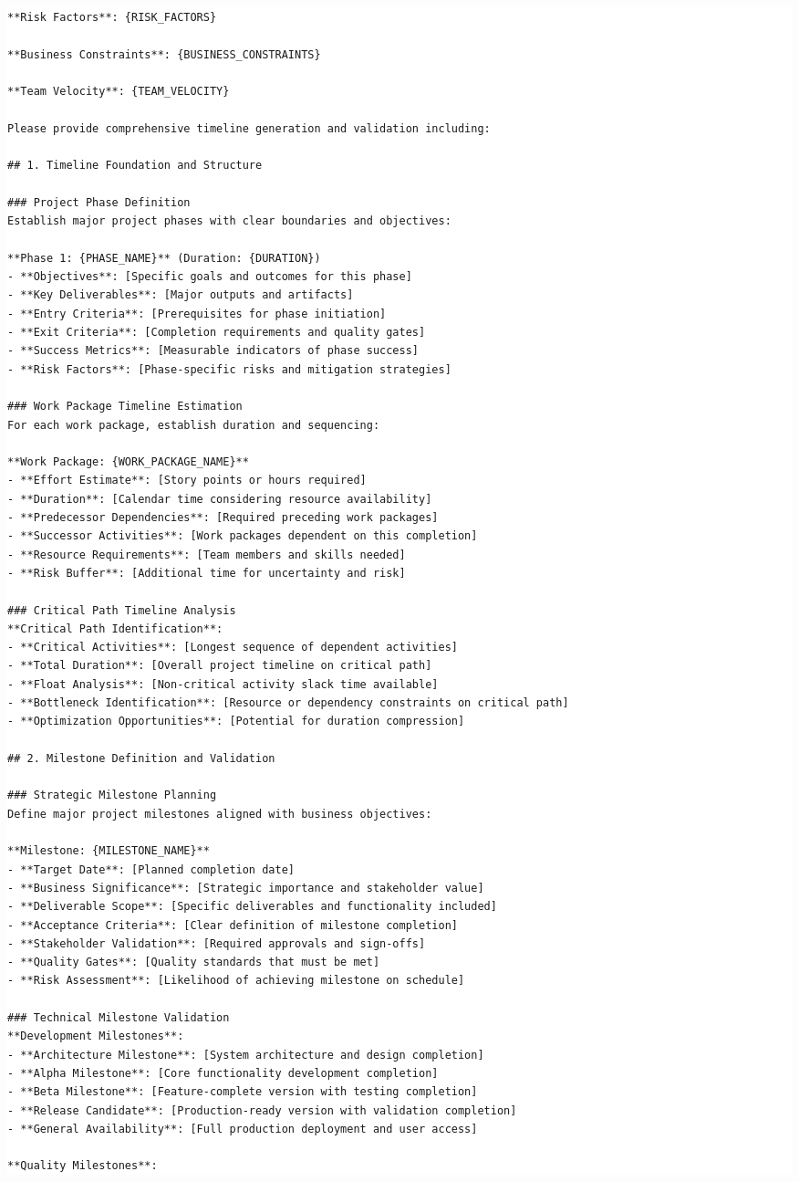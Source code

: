 ```
**Risk Factors**: {RISK_FACTORS}

**Business Constraints**: {BUSINESS_CONSTRAINTS}

**Team Velocity**: {TEAM_VELOCITY}

Please provide comprehensive timeline generation and validation including:

## 1. Timeline Foundation and Structure

### Project Phase Definition
Establish major project phases with clear boundaries and objectives:

**Phase 1: {PHASE_NAME}** (Duration: {DURATION})
- **Objectives**: [Specific goals and outcomes for this phase]
- **Key Deliverables**: [Major outputs and artifacts]
- **Entry Criteria**: [Prerequisites for phase initiation]
- **Exit Criteria**: [Completion requirements and quality gates]
- **Success Metrics**: [Measurable indicators of phase success]
- **Risk Factors**: [Phase-specific risks and mitigation strategies]

### Work Package Timeline Estimation
For each work package, establish duration and sequencing:

**Work Package: {WORK_PACKAGE_NAME}**
- **Effort Estimate**: [Story points or hours required]
- **Duration**: [Calendar time considering resource availability]
- **Predecessor Dependencies**: [Required preceding work packages]
- **Successor Activities**: [Work packages dependent on this completion]
- **Resource Requirements**: [Team members and skills needed]
- **Risk Buffer**: [Additional time for uncertainty and risk]

### Critical Path Timeline Analysis
**Critical Path Identification**:
- **Critical Activities**: [Longest sequence of dependent activities]
- **Total Duration**: [Overall project timeline on critical path]
- **Float Analysis**: [Non-critical activity slack time available]
- **Bottleneck Identification**: [Resource or dependency constraints on critical path]
- **Optimization Opportunities**: [Potential for duration compression]

## 2. Milestone Definition and Validation

### Strategic Milestone Planning
Define major project milestones aligned with business objectives:

**Milestone: {MILESTONE_NAME}**
- **Target Date**: [Planned completion date]
- **Business Significance**: [Strategic importance and stakeholder value]
- **Deliverable Scope**: [Specific deliverables and functionality included]
- **Acceptance Criteria**: [Clear definition of milestone completion]
- **Stakeholder Validation**: [Required approvals and sign-offs]
- **Quality Gates**: [Quality standards that must be met]
- **Risk Assessment**: [Likelihood of achieving milestone on schedule]

### Technical Milestone Validation
**Development Milestones**:
- **Architecture Milestone**: [System architecture and design completion]
- **Alpha Milestone**: [Core functionality development completion]
- **Beta Milestone**: [Feature-complete version with testing completion]
- **Release Candidate**: [Production-ready version with validation completion]
- **General Availability**: [Full production deployment and user access]

**Quality Milestones**:
```